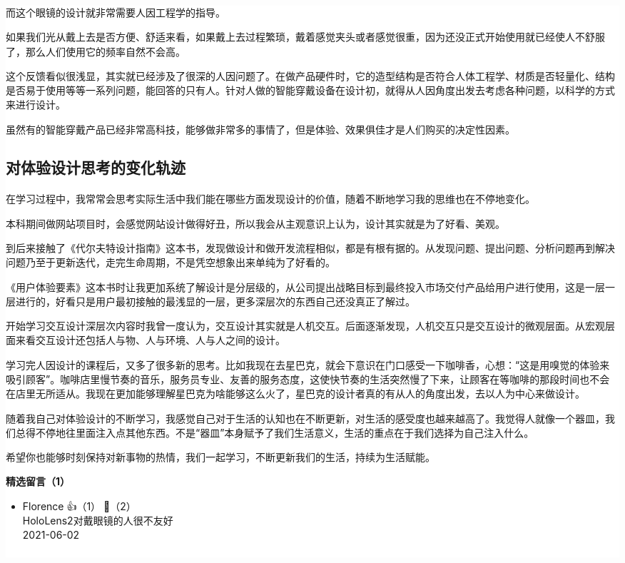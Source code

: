 而这个眼镜的设计就非常需要人因工程学的指导。

如果我们光从戴上去是否方便、舒适来看，如果戴上去过程繁琐，戴着感觉夹头或者感觉很重，因为还没正式开始使用就已经使人不舒服了，那么人们使用它的频率自然不会高。

这个反馈看似很浅显，其实就已经涉及了很深的人因问题了。在做产品硬件时，它的造型结构是否符合人体工程学、材质是否轻量化、结构是否易于使用等等一系列问题，能回答的只有人。针对人做的智能穿戴设备在设计初，就得从人因角度出发去考虑各种问题，以科学的方式来进行设计。

虽然有的智能穿戴产品已经非常高科技，能够做非常多的事情了，但是体验、效果俱佳才是人们购买的决定性因素。

## 对体验设计思考的变化轨迹

在学习过程中，我常常会思考实际生活中我们能在哪些方面发现设计的价值，随着不断地学习我的思维也在不停地变化。

本科期间做网站项目时，会感觉网站设计做得好丑，所以我会从主观意识上认为，设计其实就是为了好看、美观。

到后来接触了《代尔夫特设计指南》这本书，发现做设计和做开发流程相似，都是有根有据的。从发现问题、提出问题、分析问题再到解决问题乃至于更新迭代，走完生命周期，不是凭空想象出来单纯为了好看的。

《用户体验要素》这本书时让我更加系统了解设计是分层级的，从公司提出战略目标到最终投入市场交付产品给用户进行使用，这是一层一层进行的，好看只是用户最初接触的最浅显的一层，更多深层次的东西自己还没真正了解过。

开始学习交互设计深层次内容时我曾一度认为，交互设计其实就是人机交互。后面逐渐发现，人机交互只是交互设计的微观层面。从宏观层面来看交互设计还包括人与物、人与环境、人与人之间的设计。

学习完人因设计的课程后，又多了很多新的思考。比如我现在去星巴克，就会下意识在门口感受一下咖啡香，心想：“这是用嗅觉的体验来吸引顾客”。咖啡店里慢节奏的音乐，服务员专业、友善的服务态度，这使快节奏的生活突然慢了下来，让顾客在等咖啡的那段时间也不会在店里无所适从。我现在更加能够理解星巴克为啥能够这么火了，星巴克的设计者真的有从人的角度出发，去以人为中心来做设计。

随着我自己对体验设计的不断学习，我感觉自己对于生活的认知也在不断更新，对生活的感受度也越来越高了。我觉得人就像一个器皿，我们总得不停地往里面注入点其他东西。不是“器皿”本身赋予了我们生活意义，生活的重点在于我们选择为自己注入什么。

希望你也能够时刻保持对新事物的热情，我们一起学习，不断更新我们的生活，持续为生活赋能。
<div><strong>精选留言（1）</strong></div><ul>
<li><span>Florence</span> 👍（1） 💬（2）<div>HoloLens2对戴眼镜的人很不友好</div>2021-06-02</li><br/>
</ul>